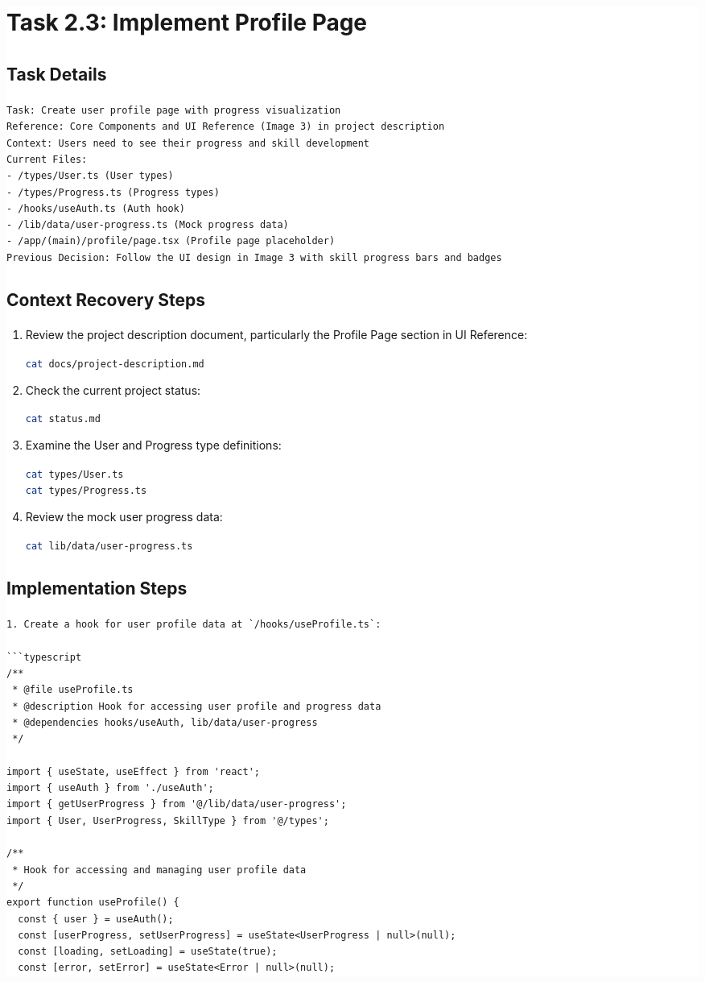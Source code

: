 # Task 2.3: Implement Profile Page

## Task Details

```
Task: Create user profile page with progress visualization
Reference: Core Components and UI Reference (Image 3) in project description
Context: Users need to see their progress and skill development
Current Files:
- /types/User.ts (User types)
- /types/Progress.ts (Progress types)
- /hooks/useAuth.ts (Auth hook)
- /lib/data/user-progress.ts (Mock progress data)
- /app/(main)/profile/page.tsx (Profile page placeholder)
Previous Decision: Follow the UI design in Image 3 with skill progress bars and badges
```

## Context Recovery Steps

1. Review the project description document, particularly the Profile Page section in UI Reference:
   ```bash
   cat docs/project-description.md
   ```

2. Check the current project status:
   ```bash
   cat status.md
   ```

3. Examine the User and Progress type definitions:
   ```bash
   cat types/User.ts
   cat types/Progress.ts
   ```

4. Review the mock user progress data:
   ```bash
   cat lib/data/user-progress.ts
   ```

## Implementation Steps

```
1. Create a hook for user profile data at `/hooks/useProfile.ts`:

```typescript
/**
 * @file useProfile.ts
 * @description Hook for accessing user profile and progress data
 * @dependencies hooks/useAuth, lib/data/user-progress
 */

import { useState, useEffect } from 'react';
import { useAuth } from './useAuth';
import { getUserProgress } from '@/lib/data/user-progress';
import { User, UserProgress, SkillType } from '@/types';

/**
 * Hook for accessing and managing user profile data
 */
export function useProfile() {
  const { user } = useAuth();
  const [userProgress, setUserProgress] = useState<UserProgress | null>(null);
  const [loading, setLoading] = useState(true);
  const [error, setError] = useState<Error | null>(null);
```